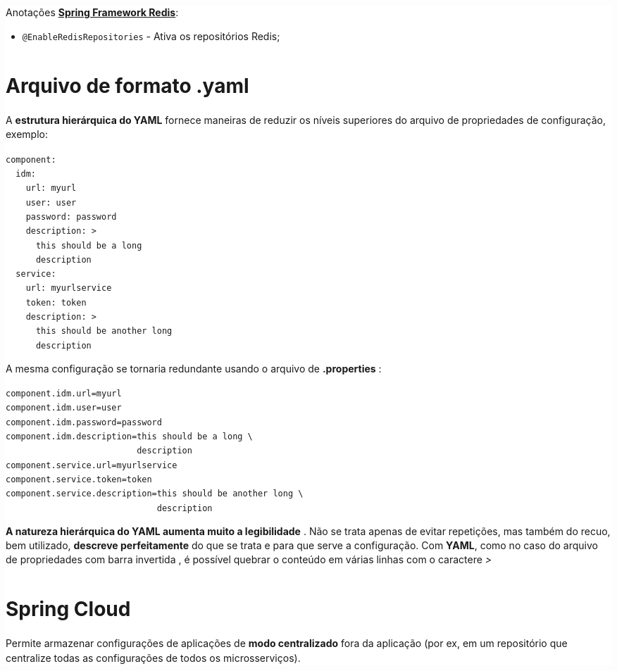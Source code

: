 Anotações **[Spring Framework Redis](https://docs.spring.io/spring-data/redis/docs/current/api/org/springframework/data/redis/repository/configuration/EnableRedisRepositories.html)**:

- `@EnableRedisRepositories` - Ativa os repositórios Redis;



# Arquivo de formato .yaml

A **estrutura hierárquica do YAML** fornece maneiras de reduzir os níveis superiores do arquivo de propriedades de configuração, exemplo:

```
component:
  idm:
    url: myurl
    user: user
    password: password
    description: >
      this should be a long 
      description
  service:
    url: myurlservice
    token: token
    description: >
      this should be another long 
      description
```

A mesma configuração se tornaria redundante usando o arquivo de **.properties** :

```
component.idm.url=myurl
component.idm.user=user
component.idm.password=password
component.idm.description=this should be a long \
                          description
component.service.url=myurlservice
component.service.token=token
component.service.description=this should be another long \ 
                              description
```

**A natureza hierárquica do YAML aumenta muito a legibilidade** . Não se trata apenas de evitar repetições, mas também do recuo, bem utilizado, **descreve perfeitamente** do que se trata e para que serve a configuração. Com **YAML**, como no caso do arquivo de propriedades com barra invertida \, é possível quebrar o conteúdo em várias linhas com o caractere *>* 



# Spring Cloud

Permite armazenar configurações de aplicações de **modo centralizado** fora da aplicação (por ex, em um repositório que centralize todas as configurações de todos os microsserviços).
